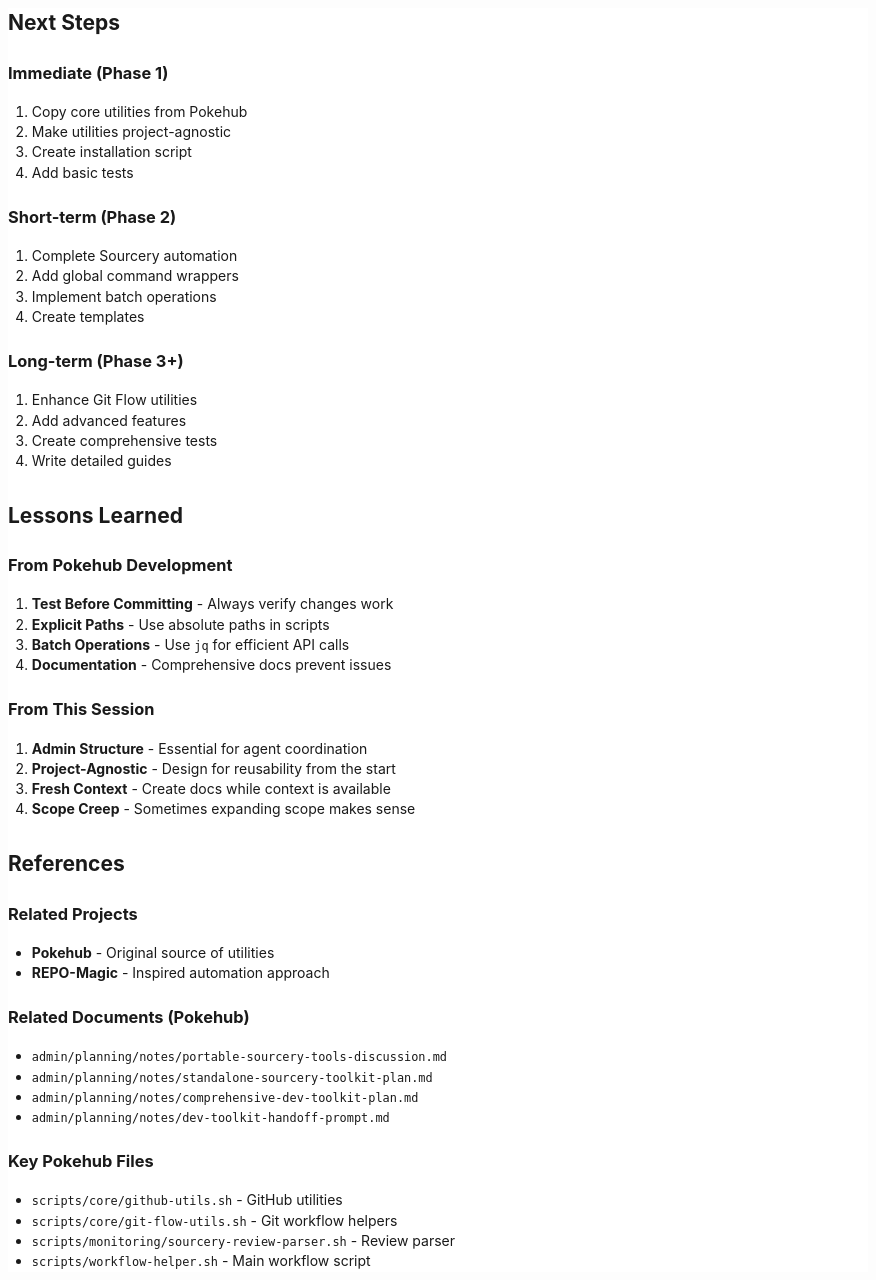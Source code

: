 ## Next Steps

### Immediate (Phase 1)
1. Copy core utilities from Pokehub
2. Make utilities project-agnostic
3. Create installation script
4. Add basic tests

### Short-term (Phase 2)
1. Complete Sourcery automation
2. Add global command wrappers
3. Implement batch operations
4. Create templates

### Long-term (Phase 3+)
1. Enhance Git Flow utilities
2. Add advanced features
3. Create comprehensive tests
4. Write detailed guides

## Lessons Learned

### From Pokehub Development
1. **Test Before Committing** - Always verify changes work
2. **Explicit Paths** - Use absolute paths in scripts
3. **Batch Operations** - Use `jq` for efficient API calls
4. **Documentation** - Comprehensive docs prevent issues

### From This Session
1. **Admin Structure** - Essential for agent coordination
2. **Project-Agnostic** - Design for reusability from the start
3. **Fresh Context** - Create docs while context is available
4. **Scope Creep** - Sometimes expanding scope makes sense

## References

### Related Projects
- **Pokehub** - Original source of utilities
- **REPO-Magic** - Inspired automation approach

### Related Documents (Pokehub)
- `admin/planning/notes/portable-sourcery-tools-discussion.md`
- `admin/planning/notes/standalone-sourcery-toolkit-plan.md`
- `admin/planning/notes/comprehensive-dev-toolkit-plan.md`
- `admin/planning/notes/dev-toolkit-handoff-prompt.md`

### Key Pokehub Files
- `scripts/core/github-utils.sh` - GitHub utilities
- `scripts/core/git-flow-utils.sh` - Git workflow helpers
- `scripts/monitoring/sourcery-review-parser.sh` - Review parser
- `scripts/workflow-helper.sh` - Main workflow script
